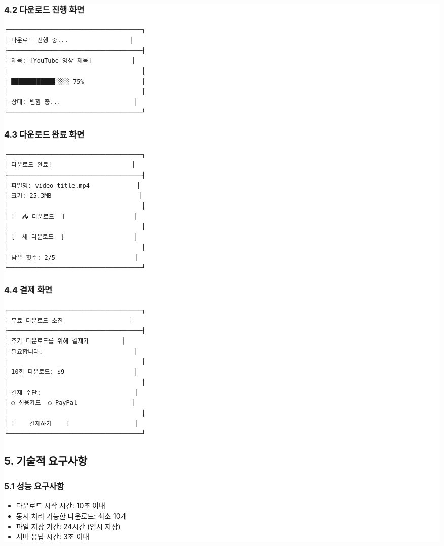 ### 4.2 다운로드 진행 화면
```
┌─────────────────────────────────────┐
│ 다운로드 진행 중...                 │
├─────────────────────────────────────┤
│ 제목: [YouTube 영상 제목]           │
│                                     │
│ ████████████░░░░ 75%                │
│                                     │
│ 상태: 변환 중...                    │
└─────────────────────────────────────┘
```

### 4.3 다운로드 완료 화면
```
┌─────────────────────────────────────┐
│ 다운로드 완료!                      │
├─────────────────────────────────────┤
│ 파일명: video_title.mp4             │
│ 크기: 25.3MB                        │
│                                     │
│ [  📥 다운로드  ]                   │
│                                     │
│ [  새 다운로드  ]                   │
│                                     │
│ 남은 횟수: 2/5                      │
└─────────────────────────────────────┘
```

### 4.4 결제 화면
```
┌─────────────────────────────────────┐
│ 무료 다운로드 소진                  │
├─────────────────────────────────────┤
│ 추가 다운로드를 위해 결제가         │
│ 필요합니다.                         │
│                                     │
│ 10회 다운로드: $9                   │
│                                     │
│ 결제 수단:                          │
│ ○ 신용카드  ○ PayPal               │
│                                     │
│ [    결제하기    ]                  │
└─────────────────────────────────────┘
```

## 5. 기술적 요구사항

### 5.1 성능 요구사항
- 다운로드 시작 시간: 10초 이내
- 동시 처리 가능한 다운로드: 최소 10개
- 파일 저장 기간: 24시간 (임시 저장)
- 서버 응답 시간: 3초 이내
